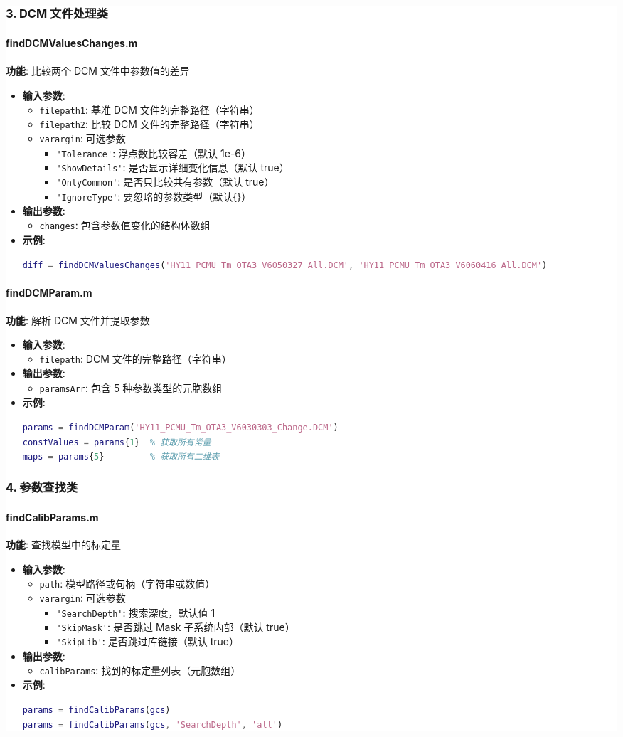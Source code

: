 ### 3. DCM 文件处理类

#### findDCMValuesChanges.m

**功能**: 比较两个 DCM 文件中参数值的差异

- **输入参数**:
  - `filepath1`: 基准 DCM 文件的完整路径（字符串）
  - `filepath2`: 比较 DCM 文件的完整路径（字符串）
  - `varargin`: 可选参数
    - `'Tolerance'`: 浮点数比较容差（默认 1e-6）
    - `'ShowDetails'`: 是否显示详细变化信息（默认 true）
    - `'OnlyCommon'`: 是否只比较共有参数（默认 true）
    - `'IgnoreType'`: 要忽略的参数类型（默认{}）
- **输出参数**:
  - `changes`: 包含参数值变化的结构体数组
- **示例**:
  ```matlab
  diff = findDCMValuesChanges('HY11_PCMU_Tm_OTA3_V6050327_All.DCM', 'HY11_PCMU_Tm_OTA3_V6060416_All.DCM')
  ```

#### findDCMParam.m

**功能**: 解析 DCM 文件并提取参数

- **输入参数**:
  - `filepath`: DCM 文件的完整路径（字符串）
- **输出参数**:
  - `paramsArr`: 包含 5 种参数类型的元胞数组
- **示例**:
  ```matlab
  params = findDCMParam('HY11_PCMU_Tm_OTA3_V6030303_Change.DCM')
  constValues = params{1}  % 获取所有常量
  maps = params{5}         % 获取所有二维表
  ```

### 4. 参数查找类

#### findCalibParams.m

**功能**: 查找模型中的标定量

- **输入参数**:
  - `path`: 模型路径或句柄（字符串或数值）
  - `varargin`: 可选参数
    - `'SearchDepth'`: 搜索深度，默认值 1
    - `'SkipMask'`: 是否跳过 Mask 子系统内部（默认 true）
    - `'SkipLib'`: 是否跳过库链接（默认 true）
- **输出参数**:
  - `calibParams`: 找到的标定量列表（元胞数组）
- **示例**:
  ```matlab
  params = findCalibParams(gcs)
  params = findCalibParams(gcs, 'SearchDepth', 'all')
  ```
